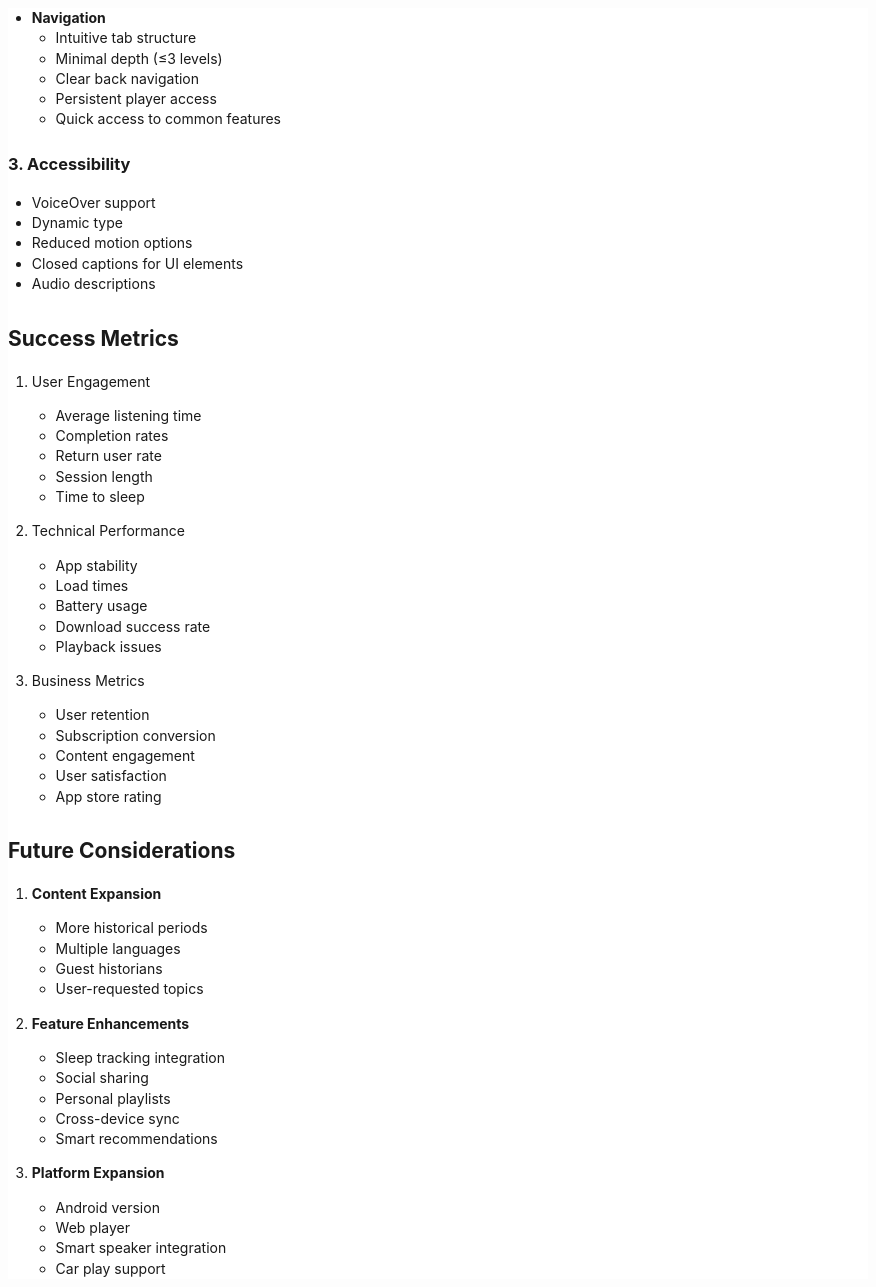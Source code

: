 - **Navigation**
  - Intuitive tab structure
  - Minimal depth (≤3 levels)
  - Clear back navigation
  - Persistent player access
  - Quick access to common features

### 3. Accessibility
- VoiceOver support
- Dynamic type
- Reduced motion options
- Closed captions for UI elements
- Audio descriptions

## Success Metrics
1. User Engagement
   - Average listening time
   - Completion rates
   - Return user rate
   - Session length
   - Time to sleep

2. Technical Performance
   - App stability
   - Load times
   - Battery usage
   - Download success rate
   - Playback issues

3. Business Metrics
   - User retention
   - Subscription conversion
   - Content engagement
   - User satisfaction
   - App store rating

## Future Considerations
1. **Content Expansion**
   - More historical periods
   - Multiple languages
   - Guest historians
   - User-requested topics

2. **Feature Enhancements**
   - Sleep tracking integration
   - Social sharing
   - Personal playlists
   - Cross-device sync
   - Smart recommendations

3. **Platform Expansion**
   - Android version
   - Web player
   - Smart speaker integration
   - Car play support
